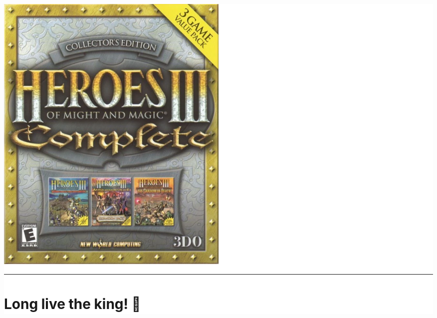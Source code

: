 <img src="addons.jpg" width="50%" style="margin: 0 auto; background: #000"/>

---

# Long live the king! :crown:
